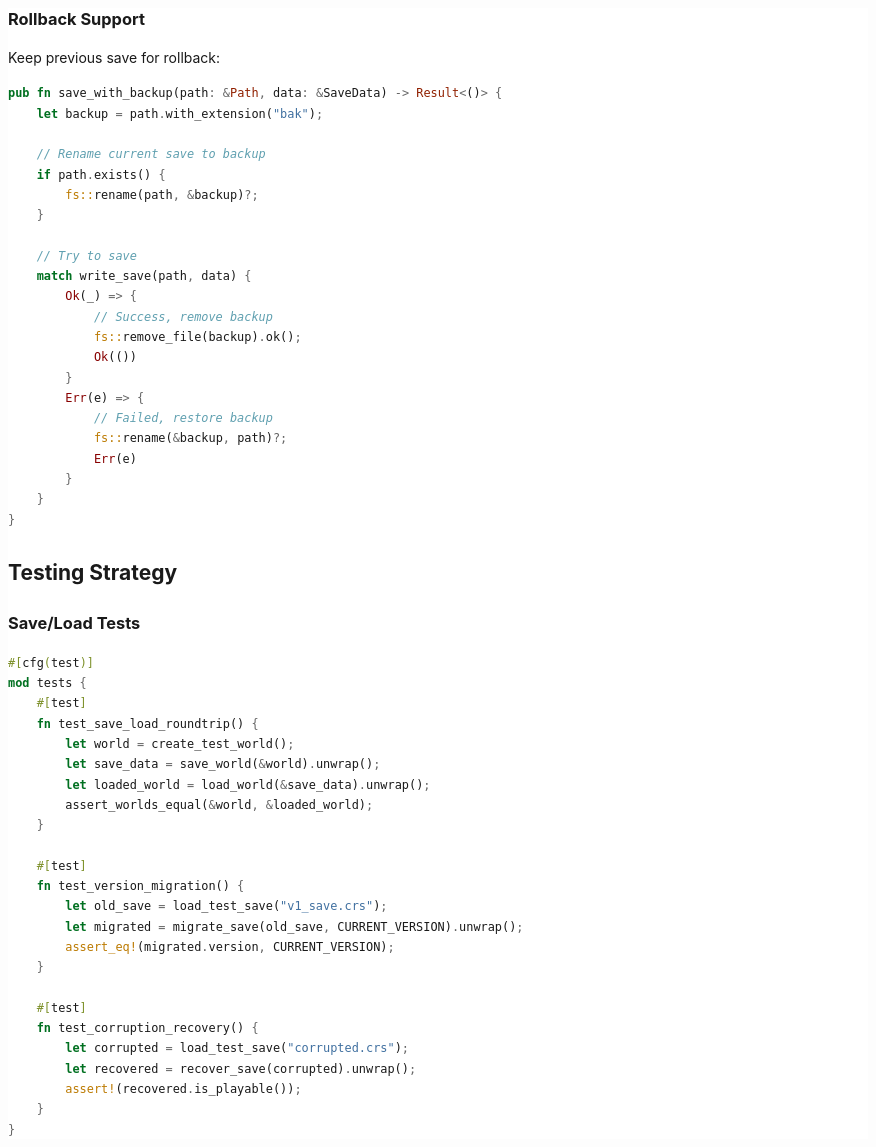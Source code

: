 ### Rollback Support

Keep previous save for rollback:

```rust
pub fn save_with_backup(path: &Path, data: &SaveData) -> Result<()> {
    let backup = path.with_extension("bak");
    
    // Rename current save to backup
    if path.exists() {
        fs::rename(path, &backup)?;
    }
    
    // Try to save
    match write_save(path, data) {
        Ok(_) => {
            // Success, remove backup
            fs::remove_file(backup).ok();
            Ok(())
        }
        Err(e) => {
            // Failed, restore backup
            fs::rename(&backup, path)?;
            Err(e)
        }
    }
}
```

## Testing Strategy

### Save/Load Tests

```rust
#[cfg(test)]
mod tests {
    #[test]
    fn test_save_load_roundtrip() {
        let world = create_test_world();
        let save_data = save_world(&world).unwrap();
        let loaded_world = load_world(&save_data).unwrap();
        assert_worlds_equal(&world, &loaded_world);
    }
    
    #[test]
    fn test_version_migration() {
        let old_save = load_test_save("v1_save.crs");
        let migrated = migrate_save(old_save, CURRENT_VERSION).unwrap();
        assert_eq!(migrated.version, CURRENT_VERSION);
    }
    
    #[test]
    fn test_corruption_recovery() {
        let corrupted = load_test_save("corrupted.crs");
        let recovered = recover_save(corrupted).unwrap();
        assert!(recovered.is_playable());
    }
}
```
